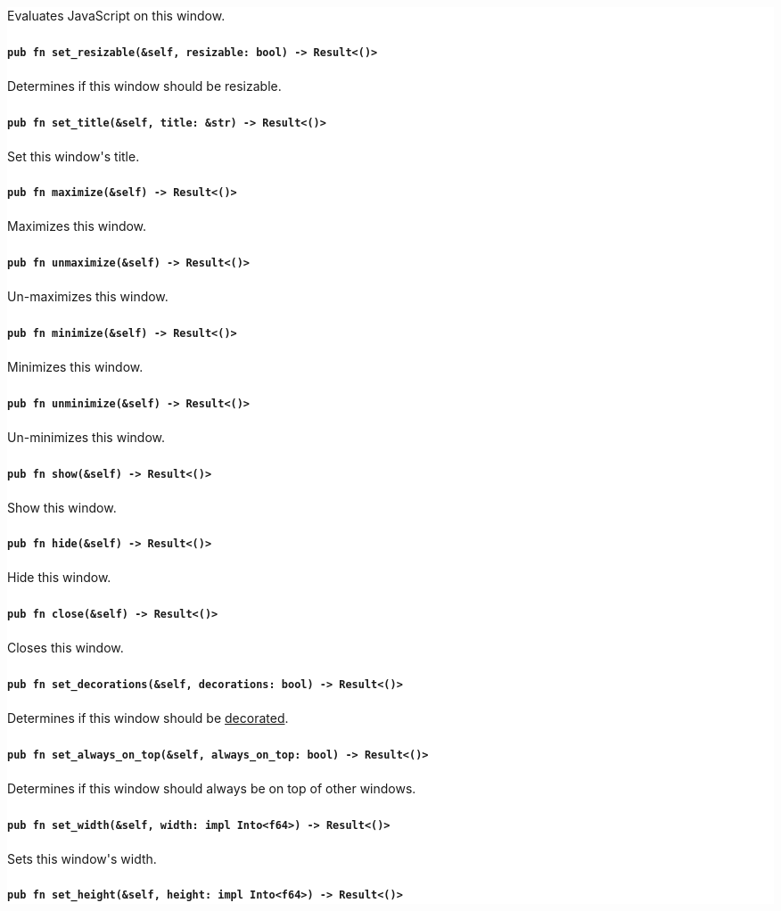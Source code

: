Evaluates JavaScript on this window.

#### `pub fn set_resizable(&self, resizable: bool) -> Result<()>`

Determines if this window should be resizable.

#### `pub fn set_title(&self, title: &str) -> Result<()>`

Set this window's title.

#### `pub fn maximize(&self) -> Result<()>`

Maximizes this window.

#### `pub fn unmaximize(&self) -> Result<()>`

Un-maximizes this window.

#### `pub fn minimize(&self) -> Result<()>`

Minimizes this window.

#### `pub fn unminimize(&self) -> Result<()>`

Un-minimizes this window.

#### `pub fn show(&self) -> Result<()>`

Show this window.

#### `pub fn hide(&self) -> Result<()>`

Hide this window.

#### `pub fn close(&self) -> Result<()>`

Closes this window.

#### `pub fn set_decorations(&self, decorations: bool) -> Result<()>`

Determines if this window should be [decorated](https://en.wikipedia.org/wiki/Window_(computing)#Window_decoration).

#### `pub fn set_always_on_top(&self, always_on_top: bool) -> Result<()>`

Determines if this window should always be on top of other windows.

#### `pub fn set_width(&self, width: impl Into<f64>) -> Result<()>`

Sets this window's width.

#### `pub fn set_height(&self, height: impl Into<f64>) -> Result<()>`
